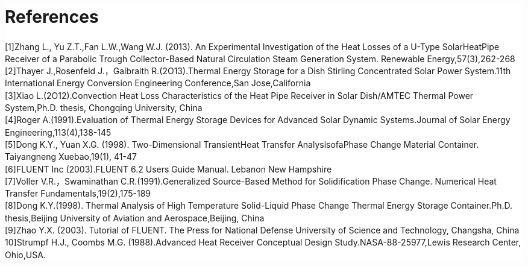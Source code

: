 # References

[1]Zhang L., Yu Z.T.,Fan L.W.,Wang W.J. (2013). An Experimental Investigation of the Heat Losses of a U-Type SolarHeatPipe Receiver of a Parabolic Trough Collector-Based Natural Circulation Steam Generation System. Renewable Energy,57(3),262-268   
[2]Thayer J.,Rosenfeld J.，Galbraith R.(2O13).Thermal Energy Storage for a Dish Stirling Concentrated Solar Power System.11th International Energy Conversion Engineering Conference,San Jose,California   
[3]Xiao L.(2O12).Convection Heat Loss Characteristics of the Heat Pipe Receiver in Solar Dish/AMTEC Thermal Power System,Ph.D. thesis, Chongqing University, China   
[4]Roger A.(1991).Evaluation of Thermal Energy Storage Devices for Advanced Solar Dynamic Systems.Journal of Solar Energy Engineering,113(4),138-145   
[5]Dong K.Y., Yuan X.G. (1998). Two-Dimensional TransientHeat Transfer AnalysisofaPhase Change Material Container. Taiyangneng Xuebao,19(1), 41-47   
[6]FLUENT Inc (2003).FLUENT 6.2 Users Guide Manual. Lebanon New Hampshire   
[7]Voller V.R.，Swaminathan C.R.(1991).Generalized Source-Based Method for Solidification Phase Change. Numerical Heat Transfer Fundamentals,19(2),175-189   
[8]Dong K.Y.(1998). Thermal Analysis of High Temperature Solid-Liquid Phase Change Thermal Energy Storage Container.Ph.D. thesis,Beijing University of Aviation and Aerospace,Beijing, China   
[9]Zhao Y.X. (2003). Tutorial of FLUENT. The Press for National Defense University of Science and Technology, Changsha, China   
10]Strumpf H.J., Coombs M.G. (1988).Advanced Heat Receiver Conceptual Design Study.NASA-88-25977,Lewis Research Center, Ohio,USA.